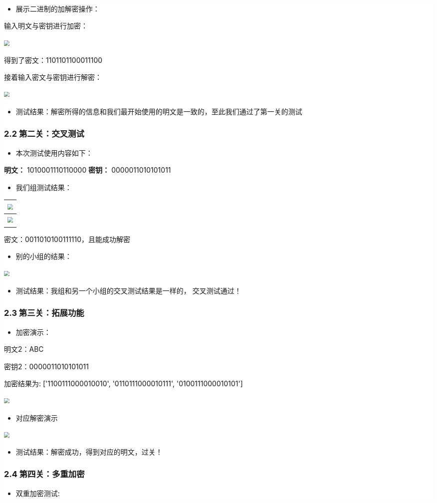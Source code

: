 
- 展示二进制的加解密操作：

输入明文与密钥进行加密：

<img src="..\信息安全导论实验二\S_AES照片\2.1(1).png" style="zoom: 67%;" />

得到了密文：1101101100011100

接着输入密文与密钥进行解密：

<img src="..\信息安全导论实验二\S_AES照片\2.1(2).png" style="zoom: 67%;" />

- 测试结果：解密所得的信息和我们最开始使用的明文是一致的，至此我们通过了第一关的测试

### 2.2 第二关：交叉测试

- 本次测试使用内容如下：

**明文：** 1010001110110000 
 **密钥：** 0000011010101011

- 我们组测试结果：

| <img src="..\信息安全导论实验二\S_AES照片\2.2(1).jpg" style="zoom: 67%;" /> |
| ------------------------------------------------------------ |
| <img src="..\信息安全导论实验二\S_AES照片\2.2(2).png" style="zoom: 67%;" /> |

密文：0011010100111110，且能成功解密

- 别的小组的结果：

<img src="..\信息安全导论实验二\S_AES照片\2.2.png" style="zoom: 67%;" />

- 测试结果：我组和另一个小组的交叉测试结果是一样的， 交叉测试通过！

### 2.3 第三关：拓展功能

- 加密演示：

明文2：ABC

密钥2：0000011010101011

加密结果为: ['1100111000010010', '0110111000010111', '0100111000010101']

 <img src="..\信息安全导论实验二\S_AES照片\2.3(1).png" style="zoom: 67%;" />

- 对应解密演示

<img src="..\信息安全导论实验二\S_AES照片\2.3(2).png" style="zoom: 67%;" />

- 测试结果：解密成功，得到对应的明文，过关！

### 2.4 第四关：多重加密

- 双重加密测试:
